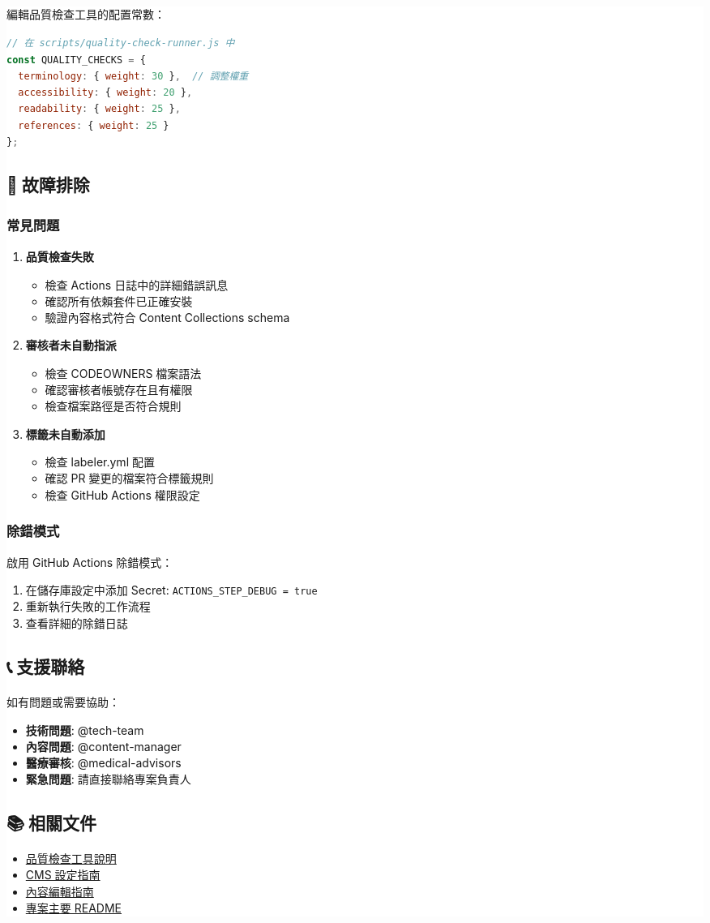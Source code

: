 編輯品質檢查工具的配置常數：

```javascript
// 在 scripts/quality-check-runner.js 中
const QUALITY_CHECKS = {
  terminology: { weight: 30 },  // 調整權重
  accessibility: { weight: 20 },
  readability: { weight: 25 },
  references: { weight: 25 }
};
```

## 🚨 故障排除

### 常見問題

1. **品質檢查失敗**
   - 檢查 Actions 日誌中的詳細錯誤訊息
   - 確認所有依賴套件已正確安裝
   - 驗證內容格式符合 Content Collections schema

2. **審核者未自動指派**
   - 檢查 CODEOWNERS 檔案語法
   - 確認審核者帳號存在且有權限
   - 檢查檔案路徑是否符合規則

3. **標籤未自動添加**
   - 檢查 labeler.yml 配置
   - 確認 PR 變更的檔案符合標籤規則
   - 檢查 GitHub Actions 權限設定

### 除錯模式

啟用 GitHub Actions 除錯模式：

1. 在儲存庫設定中添加 Secret: `ACTIONS_STEP_DEBUG = true`
2. 重新執行失敗的工作流程
3. 查看詳細的除錯日誌

## 📞 支援聯絡

如有問題或需要協助：

- **技術問題**: @tech-team
- **內容問題**: @content-manager
- **醫療審核**: @medical-advisors
- **緊急問題**: 請直接聯絡專案負責人

## 📚 相關文件

- [品質檢查工具說明](../QUALITY_CHECKS.md)
- [CMS 設定指南](../CMS_SETUP.md)
- [內容編輯指南](../CMS_EDITING_GUIDE.md)
- [專案主要 README](../README.md)